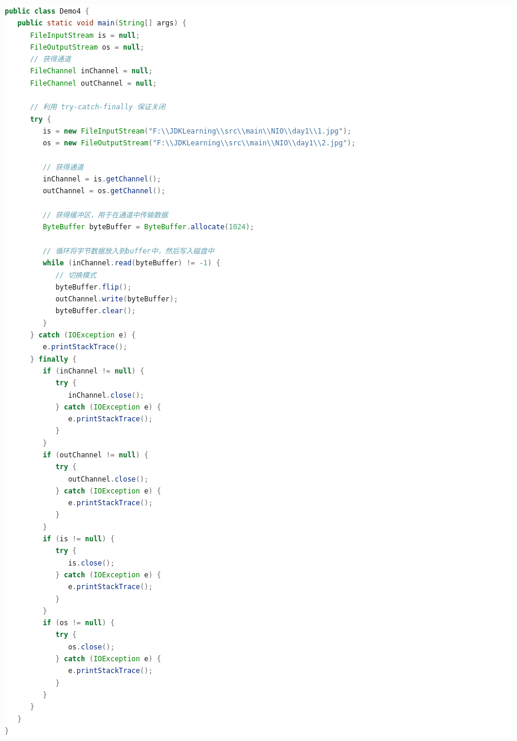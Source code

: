 ```java
public class Demo4 {
   public static void main(String[] args) {
      FileInputStream is = null;
      FileOutputStream os = null;
      // 获得通道
      FileChannel inChannel = null;
      FileChannel outChannel = null;
       
      // 利用 try-catch-finally 保证关闭
      try {
         is = new FileInputStream("F:\\JDKLearning\\src\\main\\NIO\\day1\\1.jpg");
         os = new FileOutputStream("F:\\JDKLearning\\src\\main\\NIO\\day1\\2.jpg");

         // 获得通道
         inChannel = is.getChannel();
         outChannel = os.getChannel();

         // 获得缓冲区，用于在通道中传输数据
         ByteBuffer byteBuffer = ByteBuffer.allocate(1024);

         // 循环将字节数据放入到buffer中，然后写入磁盘中
         while (inChannel.read(byteBuffer) != -1) {
            // 切换模式
            byteBuffer.flip();
            outChannel.write(byteBuffer);
            byteBuffer.clear();
         }
      } catch (IOException e) {
         e.printStackTrace();
      } finally {
         if (inChannel != null) {
            try {
               inChannel.close();
            } catch (IOException e) {
               e.printStackTrace();
            }
         }
         if (outChannel != null) {
            try {
               outChannel.close();
            } catch (IOException e) {
               e.printStackTrace();
            }
         }
         if (is != null) {
            try {
               is.close();
            } catch (IOException e) {
               e.printStackTrace();
            }
         }
         if (os != null) {
            try {
               os.close();
            } catch (IOException e) {
               e.printStackTrace();
            }
         }
      }
   }
}
```
